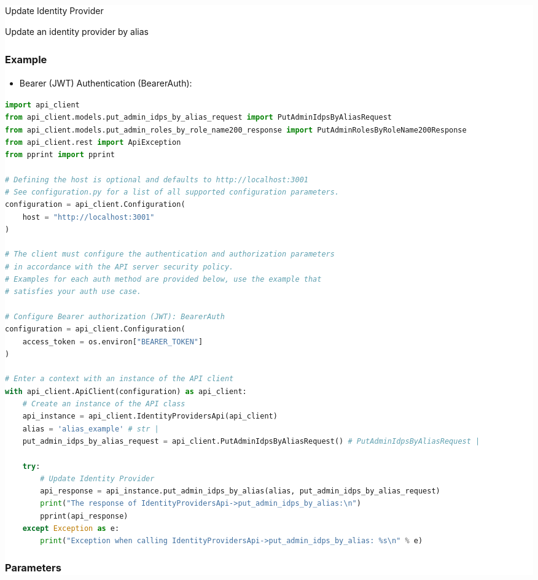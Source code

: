 Update Identity Provider

Update an identity provider by alias

### Example

* Bearer (JWT) Authentication (BearerAuth):

```python
import api_client
from api_client.models.put_admin_idps_by_alias_request import PutAdminIdpsByAliasRequest
from api_client.models.put_admin_roles_by_role_name200_response import PutAdminRolesByRoleName200Response
from api_client.rest import ApiException
from pprint import pprint

# Defining the host is optional and defaults to http://localhost:3001
# See configuration.py for a list of all supported configuration parameters.
configuration = api_client.Configuration(
    host = "http://localhost:3001"
)

# The client must configure the authentication and authorization parameters
# in accordance with the API server security policy.
# Examples for each auth method are provided below, use the example that
# satisfies your auth use case.

# Configure Bearer authorization (JWT): BearerAuth
configuration = api_client.Configuration(
    access_token = os.environ["BEARER_TOKEN"]
)

# Enter a context with an instance of the API client
with api_client.ApiClient(configuration) as api_client:
    # Create an instance of the API class
    api_instance = api_client.IdentityProvidersApi(api_client)
    alias = 'alias_example' # str | 
    put_admin_idps_by_alias_request = api_client.PutAdminIdpsByAliasRequest() # PutAdminIdpsByAliasRequest | 

    try:
        # Update Identity Provider
        api_response = api_instance.put_admin_idps_by_alias(alias, put_admin_idps_by_alias_request)
        print("The response of IdentityProvidersApi->put_admin_idps_by_alias:\n")
        pprint(api_response)
    except Exception as e:
        print("Exception when calling IdentityProvidersApi->put_admin_idps_by_alias: %s\n" % e)
```



### Parameters

